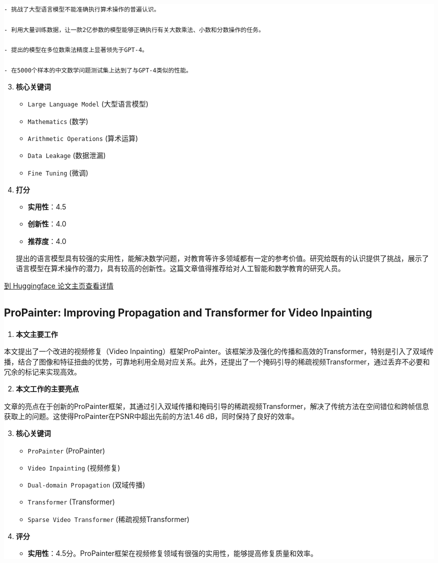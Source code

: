     - 挑战了大型语言模型不能准确执行算术操作的普遍认识。

    - 利用大量训练数据，让一款2亿参数的模型能够正确执行有关大数乘法、小数和分数操作的任务。

    - 提出的模型在多位数乘法精度上显著领先于GPT-4。

    - 在5000个样本的中文数学问题测试集上达到了与GPT-4类似的性能。

3. **核心关键词**

    - `Large Language Model` (大型语言模型)

    - `Mathematics` (数学)

    - `Arithmetic Operations` (算术运算)

    - `Data Leakage` (数据泄漏)

    - `Fine Tuning` (微调)

    

4. **打分**

    - **实用性**：4.5

    - **创新性**：4.0

    - **推荐度**：4.0

    提出的语言模型具有较强的实用性，能解决数学问题，对教育等许多领域都有一定的参考价值。研究给既有的认识提供了挑战，展示了语言模型在算术操作的潜力，具有较高的创新性。这篇文章值得推荐给对人工智能和数学教育的研究人员。

[到 Huggingface 论文主页查看详情](https://huggingface.co/papers/2309.03241)
## ProPainter: Improving Propagation and Transformer for Video Inpainting

1. **本文主要工作**

  本文提出了一个改进的视频修复（Video Inpainting）框架ProPainter。该框架涉及强化的传播和高效的Transformer，特别是引入了双域传播，结合了图像和特征扭曲的优势，可靠地利用全局对应关系。此外，还提出了一个掩码引导的稀疏视频Transformer，通过丢弃不必要和冗余的标记来实现高效。

2. **本文工作的主要亮点**

  文章的亮点在于创新的ProPainter框架，其通过引入双域传播和掩码引导的稀疏视频Transformer，解决了传统方法在空间错位和跨帧信息获取上的问题。这使得ProPainter在PSNR中超出先前的方法1.46 dB，同时保持了良好的效率。

3. **核心关键词**

    - `ProPainter` (ProPainter)

    - `Video Inpainting` (视频修复)

    - `Dual-domain Propagation` (双域传播)

    - `Transformer` (Transformer)

    - `Sparse Video Transformer` (稀疏视频Transformer)

4. **评分**

    - **实用性**：4.5分。ProPainter框架在视频修复领域有很强的实用性，能够提高修复质量和效率。
